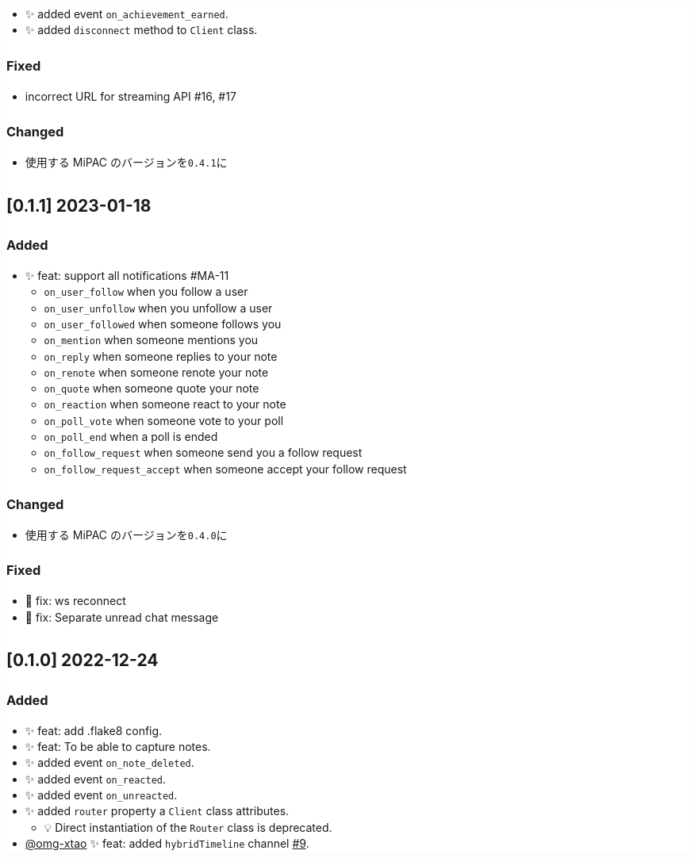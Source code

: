 - ✨ added event `on_achievement_earned`.
- ✨ added `disconnect` method to `Client` class.

### Fixed

- incorrect URL for streaming API #16, #17

### Changed

- 使用する MiPAC のバージョンを`0.4.1`に

## [0.1.1] 2023-01-18

### Added

- ✨ feat: support all notifications #MA-11
  - `on_user_follow` when you follow a user
  - `on_user_unfollow` when you unfollow a user
  - `on_user_followed` when someone follows you
  - `on_mention` when someone mentions you
  - `on_reply` when someone replies to your note
  - `on_renote` when someone renote your note
  - `on_quote` when someone quote your note
  - `on_reaction` when someone react to your note
  - `on_poll_vote` when someone vote to your poll
  - `on_poll_end` when a poll is ended
  - `on_follow_request` when someone send you a follow request
  - `on_follow_request_accept` when someone accept your follow request

### Changed

- 使用する MiPAC のバージョンを`0.4.0`に

### Fixed

- 🐛 fix: ws reconnect
- 🐛 fix: Separate unread chat message

## [0.1.0] 2022-12-24

### Added

- ✨ feat: add .flake8 config.
- ✨ feat: To be able to capture notes.
- ✨ added event `on_note_deleted`.
- ✨ added event `on_reacted`.
- ✨ added event `on_unreacted`.
- ✨ added `router` property a `Client` class attributes.
  - 💡 Direct instantiation of the `Router` class is deprecated.
- [@omg-xtao](https://github.com/omg-xtao) ✨ feat: added `hybridTimeline` channel [#9](https://github.com/yupix/MiPA/pull/9).

